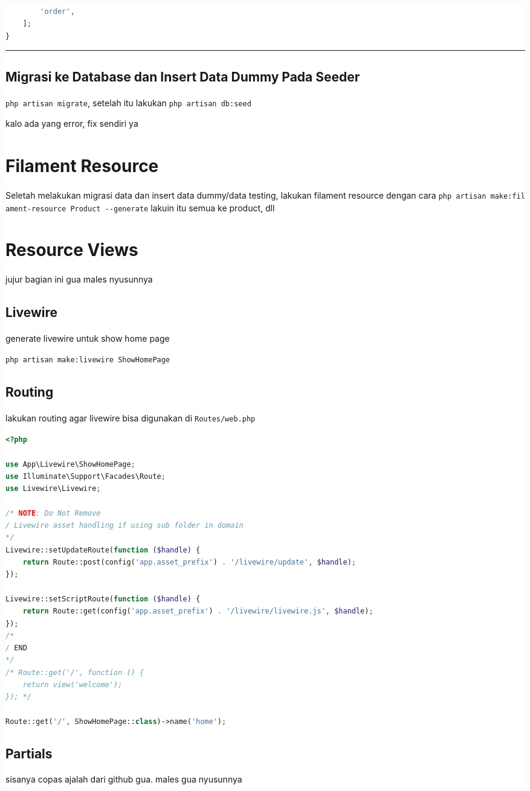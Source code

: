 ```php
        'order',
    ];
}

```

---

## Migrasi ke Database dan Insert Data Dummy Pada Seeder

`php artisan migrate`, setelah itu lakukan `php artisan db:seed`

kalo ada yang error, fix sendiri ya

# Filament Resource

Seletah melakukan migrasi data dan insert data dummy/data testing, lakukan filament resource dengan cara `php artisan make:filament-resource Product --generate` lakuin itu semua ke product, dll

# Resource Views

jujur bagian ini gua males nyusunnya

## Livewire

generate livewire untuk show home page

`php artisan make:livewire ShowHomePage`

## Routing 

lakukan routing agar livewire bisa digunakan di `Routes/web.php`
```php
<?php

use App\Livewire\ShowHomePage;
use Illuminate\Support\Facades\Route;
use Livewire\Livewire;

/* NOTE: Do Not Remove
/ Livewire asset handling if using sub folder in domain
*/
Livewire::setUpdateRoute(function ($handle) {
    return Route::post(config('app.asset_prefix') . '/livewire/update', $handle);
});

Livewire::setScriptRoute(function ($handle) {
    return Route::get(config('app.asset_prefix') . '/livewire/livewire.js', $handle);
});
/*
/ END
*/
/* Route::get('/', function () {
    return view('welcome');
}); */

Route::get('/', ShowHomePage::class)->name('home');

```

## Partials

sisanya copas ajalah dari github gua. males gua nyusunnya